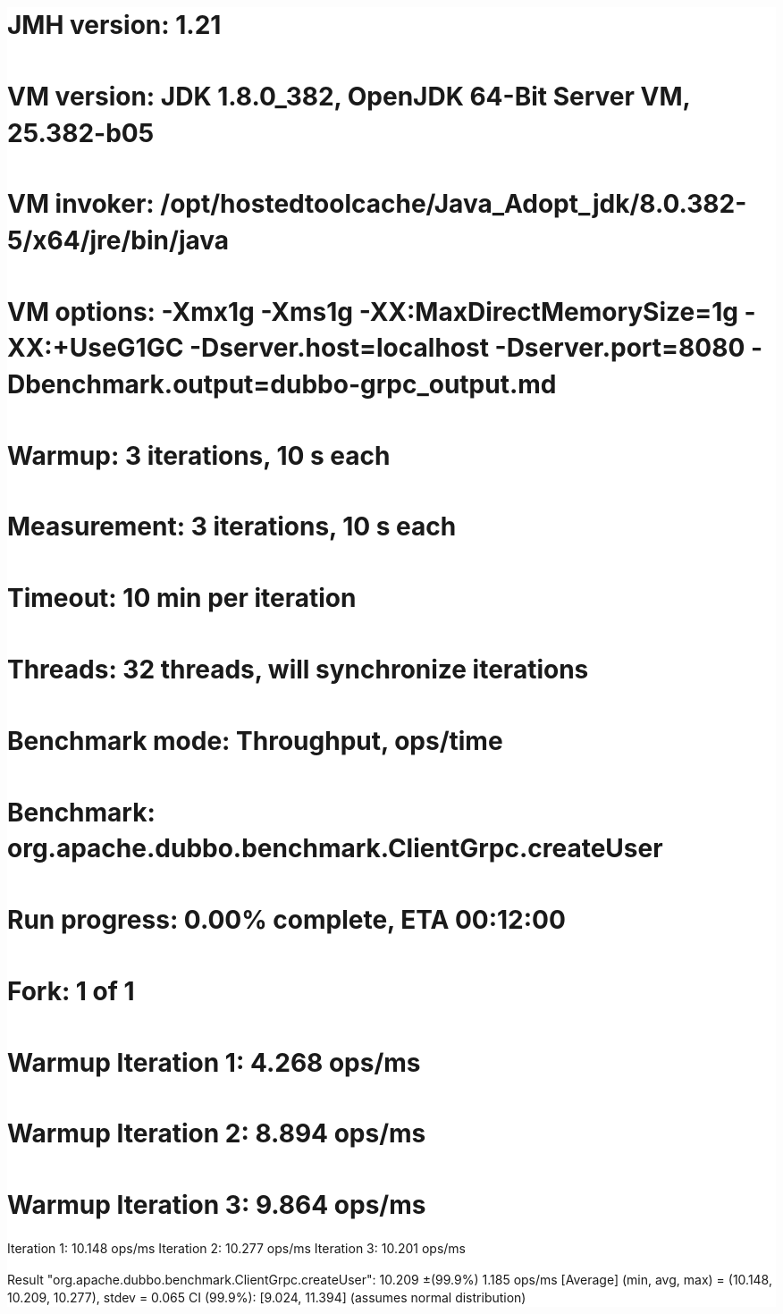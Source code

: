 # JMH version: 1.21
# VM version: JDK 1.8.0_382, OpenJDK 64-Bit Server VM, 25.382-b05
# VM invoker: /opt/hostedtoolcache/Java_Adopt_jdk/8.0.382-5/x64/jre/bin/java
# VM options: -Xmx1g -Xms1g -XX:MaxDirectMemorySize=1g -XX:+UseG1GC -Dserver.host=localhost -Dserver.port=8080 -Dbenchmark.output=dubbo-grpc_output.md
# Warmup: 3 iterations, 10 s each
# Measurement: 3 iterations, 10 s each
# Timeout: 10 min per iteration
# Threads: 32 threads, will synchronize iterations
# Benchmark mode: Throughput, ops/time
# Benchmark: org.apache.dubbo.benchmark.ClientGrpc.createUser

# Run progress: 0.00% complete, ETA 00:12:00
# Fork: 1 of 1
# Warmup Iteration   1: 4.268 ops/ms
# Warmup Iteration   2: 8.894 ops/ms
# Warmup Iteration   3: 9.864 ops/ms
Iteration   1: 10.148 ops/ms
Iteration   2: 10.277 ops/ms
Iteration   3: 10.201 ops/ms


Result "org.apache.dubbo.benchmark.ClientGrpc.createUser":
  10.209 ±(99.9%) 1.185 ops/ms [Average]
  (min, avg, max) = (10.148, 10.209, 10.277), stdev = 0.065
  CI (99.9%): [9.024, 11.394] (assumes normal distribution)
